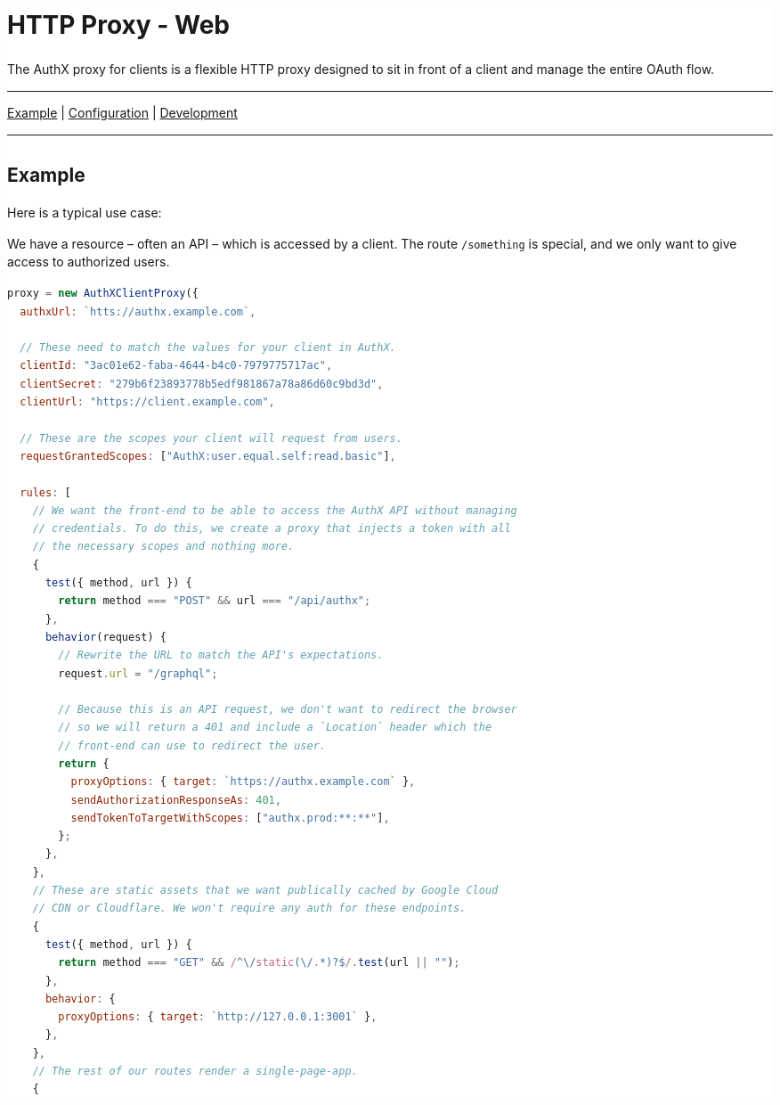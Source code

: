 # HTTP Proxy - Web

The AuthX proxy for clients is a flexible HTTP proxy designed to sit in front of a client and manage the entire OAuth flow.

---

[Example](#example) | [Configuration](#configuration) | [Development](#development)

---

## Example

Here is a typical use case:

We have a resource – often an API – which is accessed by a client. The route `/something` is special, and we only want to give access to authorized users.

```js
proxy = new AuthXClientProxy({
  authxUrl: `htts://authx.example.com`,

  // These need to match the values for your client in AuthX.
  clientId: "3ac01e62-faba-4644-b4c0-7979775717ac",
  clientSecret: "279b6f23893778b5edf981867a78a86d60c9bd3d",
  clientUrl: "https://client.example.com",

  // These are the scopes your client will request from users.
  requestGrantedScopes: ["AuthX:user.equal.self:read.basic"],

  rules: [
    // We want the front-end to be able to access the AuthX API without managing
    // credentials. To do this, we create a proxy that injects a token with all
    // the necessary scopes and nothing more.
    {
      test({ method, url }) {
        return method === "POST" && url === "/api/authx";
      },
      behavior(request) {
        // Rewrite the URL to match the API's expectations.
        request.url = "/graphql";

        // Because this is an API request, we don't want to redirect the browser
        // so we will return a 401 and include a `Location` header which the
        // front-end can use to redirect the user.
        return {
          proxyOptions: { target: `https://authx.example.com` },
          sendAuthorizationResponseAs: 401,
          sendTokenToTargetWithScopes: ["authx.prod:**:**"],
        };
      },
    },
    // These are static assets that we want publically cached by Google Cloud
    // CDN or Cloudflare. We won't require any auth for these endpoints.
    {
      test({ method, url }) {
        return method === "GET" && /^\/static(\/.*)?$/.test(url || "");
      },
      behavior: {
        proxyOptions: { target: `http://127.0.0.1:3001` },
      },
    },
    // The rest of our routes render a single-page-app.
    {
```
